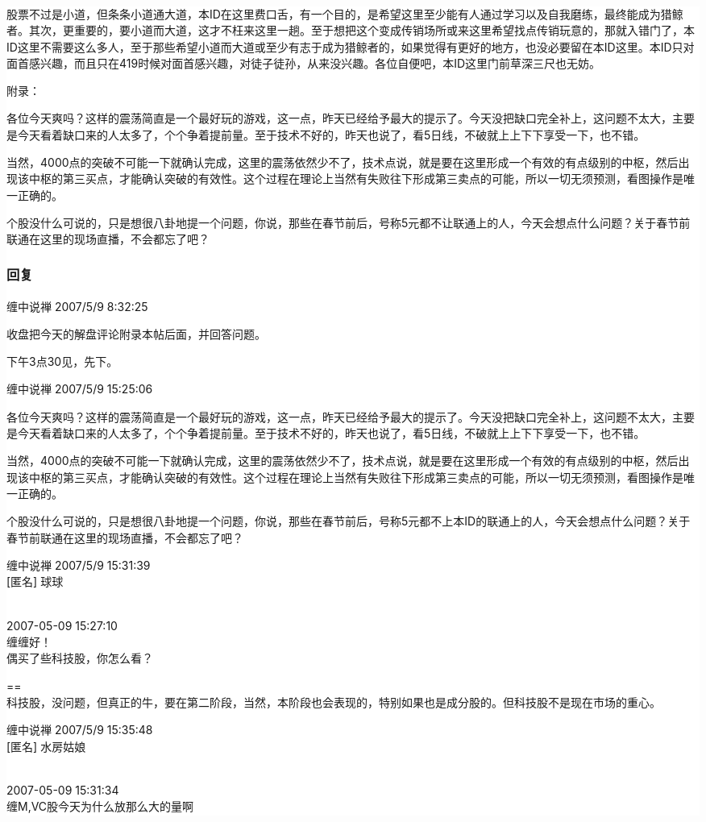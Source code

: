 股票不过是小道，但条条小道通大道，本ID在这里费口舌，有一个目的，是希望这里至少能有人通过学习以及自我磨练，最终能成为猎鲸者。其次，更重要的，要小道而大道，这才不枉来这里一趟。至于想把这个变成传销场所或来这里希望找点传销玩意的，那就入错门了，本ID这里不需要这么多人，至于那些希望小道而大道或至少有志于成为猎鲸者的，如果觉得有更好的地方，也没必要留在本ID这里。本ID只对面首感兴趣，而且只在419时候对面首感兴趣，对徒子徒孙，从来没兴趣。各位自便吧，本ID这里门前草深三尺也无妨。

<div style={{color: '#FF0000', fontSize: '12pt', fontWeight: '500'}}>

附录：

各位今天爽吗？这样的震荡简直是一个最好玩的游戏，这一点，昨天已经给予最大的提示了。今天没把缺口完全补上，这问题不太大，主要是今天看着缺口来的人太多了，个个争着提前量。至于技术不好的，昨天也说了，看5日线，不破就上上下下享受一下，也不错。

当然，4000点的突破不可能一下就确认完成，这里的震荡依然少不了，技术点说，就是要在这里形成一个有效的有点级别的中枢，然后出现该中枢的第三买点，才能确认突破的有效性。这个过程在理论上当然有失败往下形成第三卖点的可能，所以一切无须预测，看图操作是唯一正确的。

个股没什么可说的，只是想很八卦地提一个问题，你说，那些在春节前后，号称5元都不让联通上的人，今天会想点什么问题？关于春节前联通在这里的现场直播，不会都忘了吧？

</div>

### 回复

<div class='blog-comment'>
<span class='blog-comment-chan'>缠中说禅</span> 2007/5/9 8:32:25<br/>

收盘把今天的解盘评论附录本帖后面，并回答问题。

下午3点30见，先下。
</div>

<div class='blog-comment'>
<span class='blog-comment-chan'>缠中说禅</span> 2007/5/9 15:25:06<br/>

各位今天爽吗？这样的震荡简直是一个最好玩的游戏，这一点，昨天已经给予最大的提示了。今天没把缺口完全补上，这问题不太大，主要是今天看着缺口来的人太多了，个个争着提前量。至于技术不好的，昨天也说了，看5日线，不破就上上下下享受一下，也不错。

当然，4000点的突破不可能一下就确认完成，这里的震荡依然少不了，技术点说，就是要在这里形成一个有效的有点级别的中枢，然后出现该中枢的第三买点，才能确认突破的有效性。这个过程在理论上当然有失败往下形成第三卖点的可能，所以一切无须预测，看图操作是唯一正确的。

个股没什么可说的，只是想很八卦地提一个问题，你说，那些在春节前后，号称5元都不上本ID的联通上的人，今天会想点什么问题？关于春节前联通在这里的现场直播，不会都忘了吧？
</div>

<div class='blog-comment'>
<span class='blog-comment-chan'>缠中说禅</span> 2007/5/9 15:31:39<br/>
[匿名] 球球 <br/><br/>

 
2007-05-09 15:27:10 <br/>
缠缠好！<br/>
偶买了些科技股，你怎么看？ 
 
==<br/>
科技股，没问题，但真正的牛，要在第二阶段，当然，本阶段也会表现的，特别如果也是成分股的。但科技股不是现在市场的重心。
</div>

<div class='blog-comment'>
<span class='blog-comment-chan'>缠中说禅</span> 2007/5/9 15:35:48<br/>
[匿名] 水房姑娘 <br/><br/>

 
2007-05-09 15:31:34 <br/>
缠M,VC股今天为什么放那么大的量啊 
 